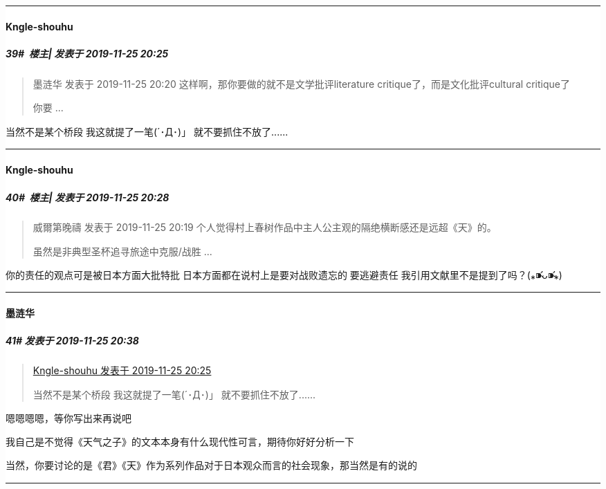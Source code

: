 


-----

####  Kngle-shouhu  
##### 39#         楼主| 发表于 2019-11-25 20:25



<blockquote>墨涟华 发表于 2019-11-25 20:20
这样啊，那你要做的就不是文学批评literature critique了，而是文化批评cultural critique了

你要 ...</blockquote>
当然不是某个桥段 我这就提了一笔(´･Д･)」 就不要抓住不放了......







-----

####  Kngle-shouhu  
##### 40#         楼主| 发表于 2019-11-25 20:28



<blockquote>威爾第晚禱 发表于 2019-11-25 20:19
个人觉得村上春树作品中主人公主观的隔绝横断感还是远超《天》的。


虽然是非典型圣杯追寻旅途中克服/战胜 ...</blockquote>
你的责任的观点可是被日本方面大批特批 日本方面都在说村上是要对战败遗忘的 要逃避责任 我引用文献里不是提到了吗？(⁎⁍̴̛ᴗ⁍̴̛⁎)







-----

####  墨涟华  
##### 41#       发表于 2019-11-25 20:38



<blockquote><a href="httphttps://bbs.saraba1st.com/2b/forum.php?mod=redirect&amp;goto=findpost&amp;pid=45620742&amp;ptid=1867793" target="_blank">Kngle-shouhu 发表于 2019-11-25 20:25</a>

当然不是某个桥段 我这就提了一笔(´･Д･)」 就不要抓住不放了......</blockquote>
嗯嗯嗯嗯，等你写出来再说吧


我自己是不觉得《天气之子》的文本本身有什么现代性可言，期待你好好分析一下

当然，你要讨论的是《君》《天》作为系列作品对于日本观众而言的社会现象，那当然是有的说的







-----
